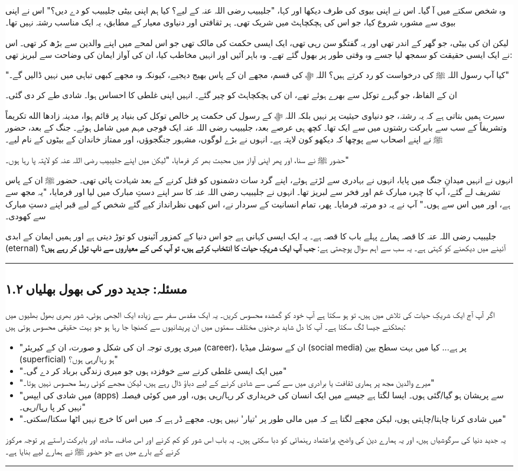 وہ شخص سکتے میں آ گیا۔ اس نے اپنی بیوی کی طرف دیکھا اور کہا، "جلیبیب رضی اللہ عنہ کے لیے؟ کیا ہم اپنی بیٹی جلیبیب کو دے دیں؟" اس نے اپنی بیوی سے مشورہ شروع کیا، جو اس کی ہچکچاہٹ میں شریک تھی۔ ہر ثقافتی اور دنیاوی معیار کے مطابق، یہ ایک مناسب رشتہ نہیں تھا۔

لیکن ان کی بیٹی، جو گھر کے اندر تھی اور یہ گفتگو سن رہی تھی، ایک ایسی حکمت کی مالک تھی جو اس لمحے میں اپنے والدین سے بڑھ کر تھی۔ اس نے ایک ایسی حقیقت کو سمجھ لیا جسے وہ وقتی طور پر بھول گئے تھے۔ وہ باہر آئیں اور انہیں مخاطب کیا، ان کی آواز ایمان کی وضاحت سے لبریز تھی:

"کیا آپ رسول اللہ ﷺ کی درخواست کو رد کرتے ہیں؟ اللہ ﷻ کی قسم، مجھے ان کے پاس بھیج دیجیے، کیونکہ وہ مجھے کبھی تباہی میں نہیں ڈالیں گے۔"

ان کے الفاظ، جو گہرے توکل سے بھرے ہوئے تھے، ان کی ہچکچاہٹ کو چیر گئے۔ انہیں اپنی غلطی کا احساس ہوا۔ شادی طے کر دی گئی۔

سیرت ہمیں بتاتی ہے کہ یہ رشتہ، جو دنیاوی حیثیت پر نہیں بلکہ اللہ ﷻ کے رسول کی حکمت پر خالص توکل کی بنیاد پر قائم ہوا، مدینہ زادها الله تكريماً وتشريفاً کے سب سے بابرکت رشتوں میں سے ایک تھا۔ کچھ ہی عرصے بعد، جلیبیب رضی اللہ عنہ ایک فوجی مہم میں شامل ہوئے۔ جنگ کے بعد، حضور ﷺ نے اپنے اصحاب سے پوچھا کہ دیکھو کون لاپتہ ہے۔ انہوں نے بڑے لوگوں، مشہور جنگجوؤں، اور ممتاز خاندان کے بیٹوں کے نام لیے۔

حضور ﷺ نے سنا، اور پھر اپنی آواز میں محبت بھر کر فرمایا، "لیکن میں اپنے جلیبیب رضی اللہ عنہ کو لاپتہ پا رہا ہوں۔"

انہوں نے انہیں میدانِ جنگ میں پایا، انہوں نے بہادری سے لڑتے ہوئے، اپنے گرد سات دشمنوں کو قتل کرنے کے بعد شہادت پائی تھی۔ حضور ﷺ ان کے پاس تشریف لے گئے، آپ کا چہرہ مبارک غم اور فخر سے لبریز تھا۔ انہوں نے جلیبیب رضی اللہ عنہ کا سر اپنے دستِ مبارک میں لیا اور فرمایا، "یہ مجھ سے ہے، اور میں اس سے ہوں۔" آپ نے یہ دو مرتبہ فرمایا۔ پھر، تمام انسانیت کے سردار نے، اس کبھی نظرانداز کیے گئے شخص کے لیے قبر اپنے دستِ مبارک سے کھودی۔

جلیبیب رضی اللہ عنہ کا قصہ ہمارے پہلے باب کا قصہ ہے۔ یہ ایک ایسی کہانی ہے جو اس دنیا کے کمزور آئینوں کو توڑ دیتی ہے اور ہمیں ایمان کے ابدی (eternal) آئینے میں دیکھنے کو کہتی ہے۔ یہ سب سے اہم سوال پوچھتی ہے: **جب آپ ایک شریکِ حیات کا انتخاب کرتے ہیں، تو آپ کس کے معیاروں سے ناپ تول کر رہے ہیں؟**

---

## ۱.۲ مسئلہ: جدید دور کی بھول بھلیاں

اگر آپ آج ایک شریکِ حیات کی تلاش میں ہیں، تو ہو سکتا ہے آپ خود کو گمشدہ محسوس کریں۔ یہ ایک مقدس سفر سے زیادہ ایک الجھی ہوئی، شور بھری بھول بھلیوں میں بھٹکنے جیسا لگ سکتا ہے۔ آپ کا دل شاید درجنوں مختلف سمتوں میں ان پریشانیوں سے کھنچا جا رہا ہو جو بہت حقیقی محسوس ہوتی ہیں:

*   "میری پوری توجہ ان کی شکل و صورت، ان کے کیریئر (career)، ان کے سوشل میڈیا (social media) پر ہے... کیا میں بہت سطح بین (superficial) ہو رہا/رہی ہوں؟"
*   "میں ایک ایسی غلطی کرنے سے خوفزدہ ہوں جو میری زندگی برباد کر دے گی۔"
*   "میرے والدین مجھ پر ہماری ثقافت یا برادری میں سے کسی سے شادی کرنے کے لیے دباؤ ڈال رہے ہیں، لیکن مجھے کوئی ربط محسوس نہیں ہوتا۔"
*   "میں شادی کی ایپس (apps) سے پریشان ہو گیا/گئی ہوں۔ ایسا لگتا ہے جیسے میں ایک انسان کی خریداری کر رہا/رہی ہوں، اور میں کوئی فیصلہ نہیں کر پا رہا/رہی۔"
*   "میں شادی کرنا چاہتا/چاہتی ہوں، لیکن مجھے لگتا ہے کہ میں مالی طور پر 'تیار' نہیں ہوں۔ مجھے ڈر ہے کہ میں اس کا خرچ نہیں اٹھا سکتا/سکتی۔"

یہ جدید دنیا کی سرگوشیاں ہیں، اور یہ ہمارے دین کی واضح، پراعتماد رہنمائی کو دبا سکتی ہیں۔ یہ باب اس شور کو کم کرنے اور اس صاف، سادہ، اور بابرکت راستے پر توجہ مرکوز کرنے کے بارے میں ہے جو حضور ﷺ نے ہمارے لیے بنایا ہے۔

---
